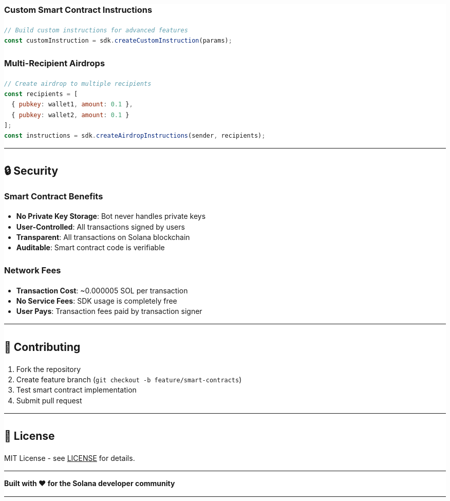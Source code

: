 ### Custom Smart Contract Instructions
```javascript
// Build custom instructions for advanced features
const customInstruction = sdk.createCustomInstruction(params);
```

### Multi-Recipient Airdrops  
```javascript
// Create airdrop to multiple recipients
const recipients = [
  { pubkey: wallet1, amount: 0.1 },
  { pubkey: wallet2, amount: 0.1 }
];
const instructions = sdk.createAirdropInstructions(sender, recipients);
```

---

## 🔒 Security

### Smart Contract Benefits
- **No Private Key Storage**: Bot never handles private keys
- **User-Controlled**: All transactions signed by users
- **Transparent**: All transactions on Solana blockchain
- **Auditable**: Smart contract code is verifiable

### Network Fees
- **Transaction Cost**: ~0.000005 SOL per transaction
- **No Service Fees**: SDK usage is completely free
- **User Pays**: Transaction fees paid by transaction signer

---

## 🤝 Contributing

1. Fork the repository
2. Create feature branch (`git checkout -b feature/smart-contracts`)
3. Test smart contract implementation
4. Submit pull request

---

## 📄 License

MIT License - see [LICENSE](LICENSE) for details.

---

**Built with ❤️ for the Solana developer community**

---
